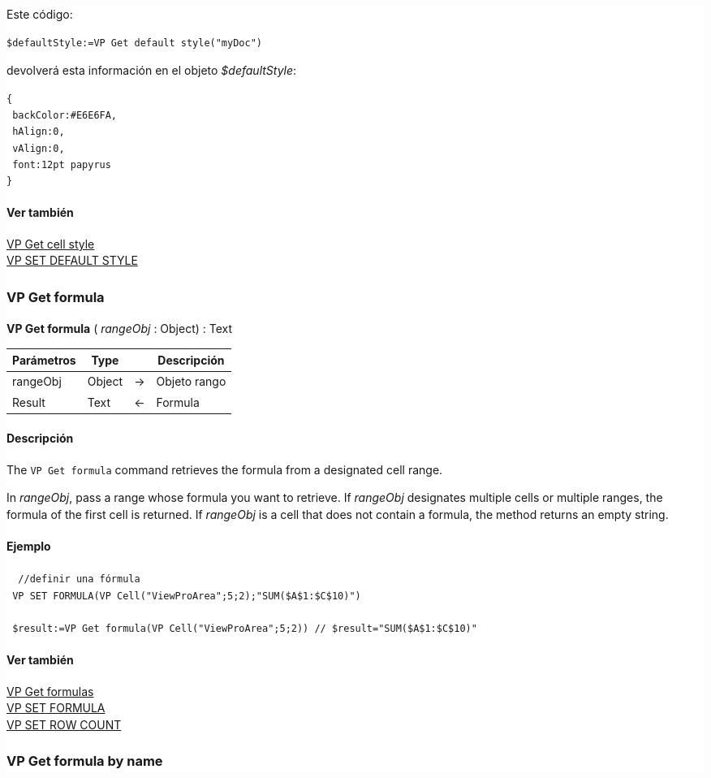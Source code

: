 Este código:

```4d
$defaultStyle:=VP Get default style("myDoc")
```

devolverá esta información en el objeto *$defaultStyle*:

```4d
{
 backColor:#E6E6FA,
 hAlign:0,
 vAlign:0,
 font:12pt papyrus
}
```

#### Ver también

[VP Get cell style](#vp-get-cell-style)<br/>[VP SET DEFAULT STYLE](#vp-set-default-style)

### VP Get formula


 **VP Get formula** ( *rangeObj* : Object) : Text



| Parámetros | Type   |    | Descripción                        |
| ---------- | ------ | -- | ---------------------------------- |
| rangeObj   | Object | -> | Objeto rango                       |
| Result     | Text   | <- | Formula| |

#### Descripción

The `VP Get formula` command retrieves the formula from a designated cell range.

In *rangeObj*, pass a range whose formula you want to retrieve. If *rangeObj* designates multiple cells or multiple ranges, the formula of the first cell is returned. If *rangeObj* is a cell that does not contain a formula, the method returns an empty string.

#### Ejemplo

```4d
  //definir una fórmula
 VP SET FORMULA(VP Cell("ViewProArea";5;2);"SUM($A$1:$C$10)")

 $result:=VP Get formula(VP Cell("ViewProArea";5;2)) // $result="SUM($A$1:$C$10)"
```

#### Ver también

[VP Get formulas](#vp-get-formulas)<br/>[VP SET FORMULA](#vp-set-formula)<br/>[VP SET ROW COUNT](#vp-set-row-count)

### VP Get formula by name
